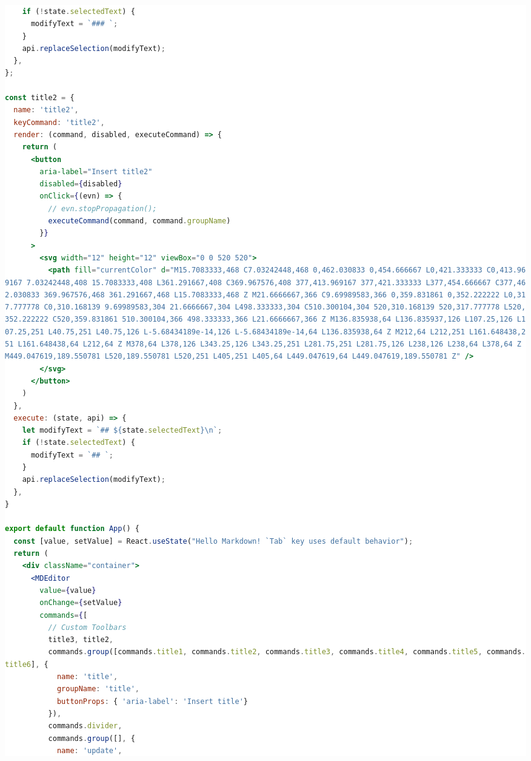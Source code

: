 ```jsx mdx:preview
    if (!state.selectedText) {
      modifyText = `### `;
    }
    api.replaceSelection(modifyText);
  },
};

const title2 = {
  name: 'title2',
  keyCommand: 'title2',
  render: (command, disabled, executeCommand) => {
    return (
      <button 
        aria-label="Insert title2"
        disabled={disabled}
        onClick={(evn) => {
          // evn.stopPropagation();
          executeCommand(command, command.groupName)
        }}
      >
        <svg width="12" height="12" viewBox="0 0 520 520">
          <path fill="currentColor" d="M15.7083333,468 C7.03242448,468 0,462.030833 0,454.666667 L0,421.333333 C0,413.969167 7.03242448,408 15.7083333,408 L361.291667,408 C369.967576,408 377,413.969167 377,421.333333 L377,454.666667 C377,462.030833 369.967576,468 361.291667,468 L15.7083333,468 Z M21.6666667,366 C9.69989583,366 0,359.831861 0,352.222222 L0,317.777778 C0,310.168139 9.69989583,304 21.6666667,304 L498.333333,304 C510.300104,304 520,310.168139 520,317.777778 L520,352.222222 C520,359.831861 510.300104,366 498.333333,366 L21.6666667,366 Z M136.835938,64 L136.835937,126 L107.25,126 L107.25,251 L40.75,251 L40.75,126 L-5.68434189e-14,126 L-5.68434189e-14,64 L136.835938,64 Z M212,64 L212,251 L161.648438,251 L161.648438,64 L212,64 Z M378,64 L378,126 L343.25,126 L343.25,251 L281.75,251 L281.75,126 L238,126 L238,64 L378,64 Z M449.047619,189.550781 L520,189.550781 L520,251 L405,251 L405,64 L449.047619,64 L449.047619,189.550781 Z" />
        </svg>
      </button>
    )
  },
  execute: (state, api) => {
    let modifyText = `## ${state.selectedText}\n`;
    if (!state.selectedText) {
      modifyText = `## `;
    }
    api.replaceSelection(modifyText);
  },
}

export default function App() {
  const [value, setValue] = React.useState("Hello Markdown! `Tab` key uses default behavior");
  return (
    <div className="container">
      <MDEditor
        value={value}
        onChange={setValue}
        commands={[
          // Custom Toolbars
          title3, title2,
          commands.group([commands.title1, commands.title2, commands.title3, commands.title4, commands.title5, commands.title6], {
            name: 'title',
            groupName: 'title',
            buttonProps: { 'aria-label': 'Insert title'}
          }),
          commands.divider,
          commands.group([], {
            name: 'update',
```